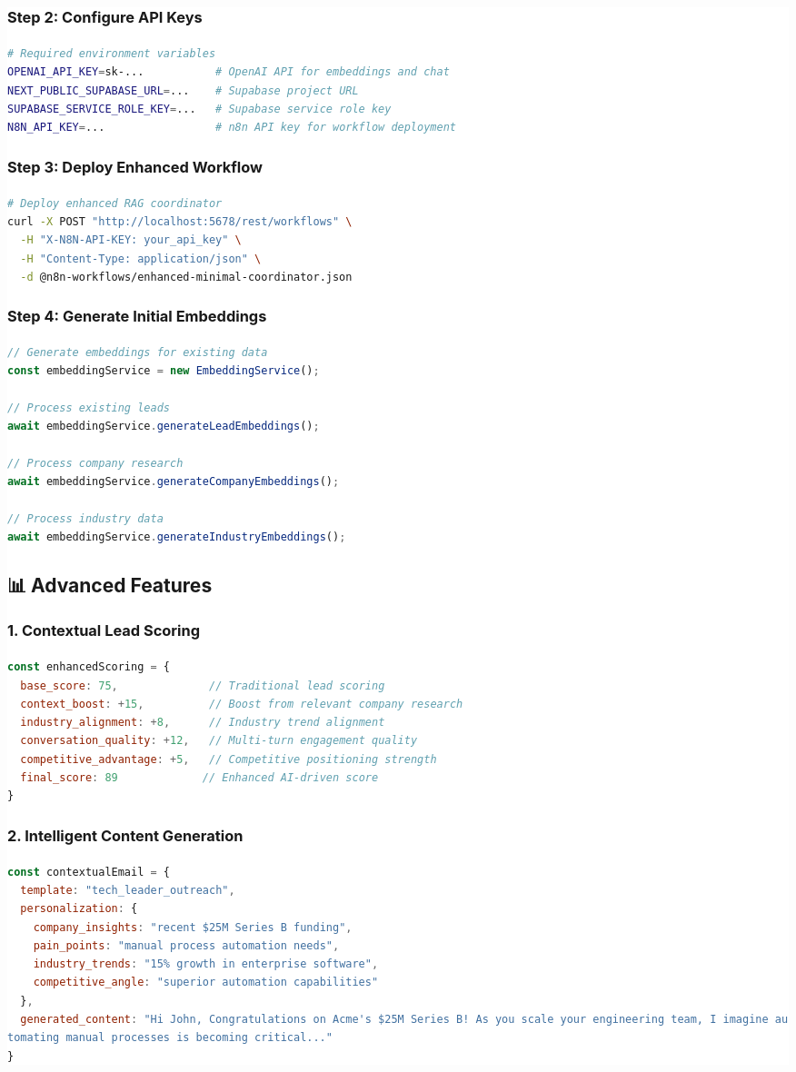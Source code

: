 ### **Step 2: Configure API Keys**
```bash
# Required environment variables
OPENAI_API_KEY=sk-...           # OpenAI API for embeddings and chat
NEXT_PUBLIC_SUPABASE_URL=...    # Supabase project URL
SUPABASE_SERVICE_ROLE_KEY=...   # Supabase service role key
N8N_API_KEY=...                 # n8n API key for workflow deployment
```

### **Step 3: Deploy Enhanced Workflow**
```bash
# Deploy enhanced RAG coordinator
curl -X POST "http://localhost:5678/rest/workflows" \
  -H "X-N8N-API-KEY: your_api_key" \
  -H "Content-Type: application/json" \
  -d @n8n-workflows/enhanced-minimal-coordinator.json
```

### **Step 4: Generate Initial Embeddings**
```javascript
// Generate embeddings for existing data
const embeddingService = new EmbeddingService();

// Process existing leads
await embeddingService.generateLeadEmbeddings();

// Process company research
await embeddingService.generateCompanyEmbeddings();

// Process industry data
await embeddingService.generateIndustryEmbeddings();
```

## 📊 Advanced Features

### **1. Contextual Lead Scoring**
```javascript
const enhancedScoring = {
  base_score: 75,              // Traditional lead scoring
  context_boost: +15,          // Boost from relevant company research
  industry_alignment: +8,      // Industry trend alignment
  conversation_quality: +12,   // Multi-turn engagement quality
  competitive_advantage: +5,   // Competitive positioning strength
  final_score: 89             // Enhanced AI-driven score
}
```

### **2. Intelligent Content Generation**
```javascript
const contextualEmail = {
  template: "tech_leader_outreach",
  personalization: {
    company_insights: "recent $25M Series B funding",
    pain_points: "manual process automation needs", 
    industry_trends: "15% growth in enterprise software",
    competitive_angle: "superior automation capabilities"
  },
  generated_content: "Hi John, Congratulations on Acme's $25M Series B! As you scale your engineering team, I imagine automating manual processes is becoming critical..."
}
```
